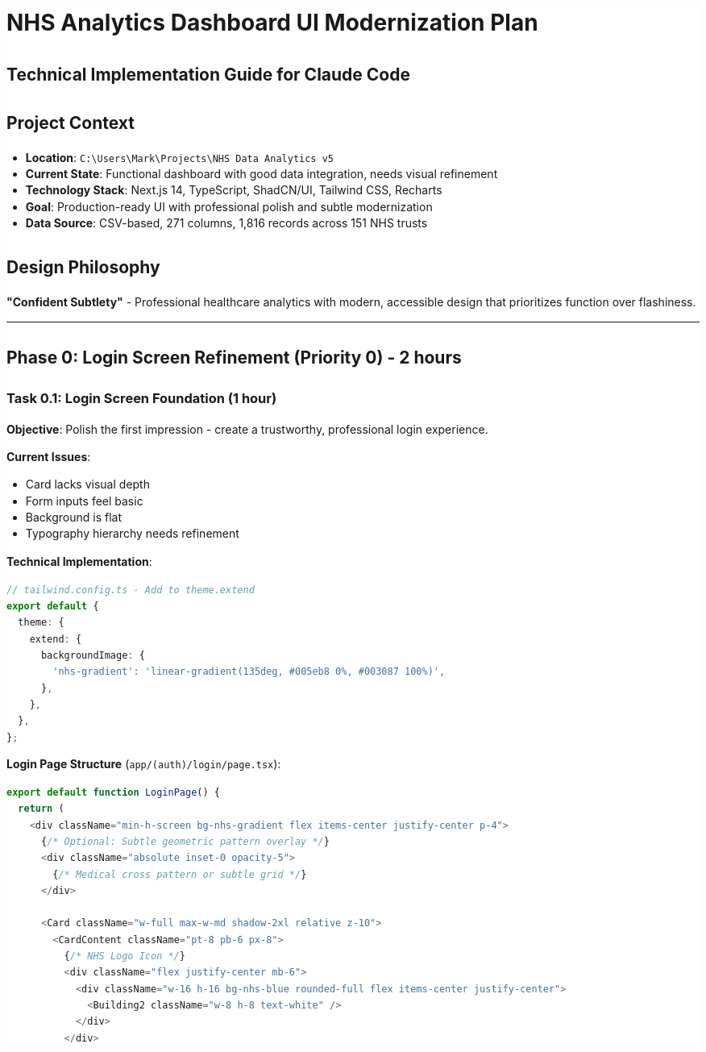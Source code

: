 # NHS Analytics Dashboard UI Modernization Plan
## Technical Implementation Guide for Claude Code

## Project Context
- **Location**: `C:\Users\Mark\Projects\NHS Data Analytics v5`
- **Current State**: Functional dashboard with good data integration, needs visual refinement
- **Technology Stack**: Next.js 14, TypeScript, ShadCN/UI, Tailwind CSS, Recharts
- **Goal**: Production-ready UI with professional polish and subtle modernization
- **Data Source**: CSV-based, 271 columns, 1,816 records across 151 NHS trusts

## Design Philosophy
**"Confident Subtlety"** - Professional healthcare analytics with modern, accessible design that prioritizes function over flashiness.

---

## Phase 0: Login Screen Refinement (Priority 0) - 2 hours

### Task 0.1: Login Screen Foundation (1 hour)

**Objective**: Polish the first impression - create a trustworthy, professional login experience.

**Current Issues**:
- Card lacks visual depth
- Form inputs feel basic
- Background is flat
- Typography hierarchy needs refinement

**Technical Implementation**:

```typescript
// tailwind.config.ts - Add to theme.extend
export default {
  theme: {
    extend: {
      backgroundImage: {
        'nhs-gradient': 'linear-gradient(135deg, #005eb8 0%, #003087 100%)',
      },
    },
  },
};
```

**Login Page Structure** (`app/(auth)/login/page.tsx`):

```typescript
export default function LoginPage() {
  return (
    <div className="min-h-screen bg-nhs-gradient flex items-center justify-center p-4">
      {/* Optional: Subtle geometric pattern overlay */}
      <div className="absolute inset-0 opacity-5">
        {/* Medical cross pattern or subtle grid */}
      </div>
      
      <Card className="w-full max-w-md shadow-2xl relative z-10">
        <CardContent className="pt-8 pb-6 px-8">
          {/* NHS Logo Icon */}
          <div className="flex justify-center mb-6">
            <div className="w-16 h-16 bg-nhs-blue rounded-full flex items-center justify-center">
              <Building2 className="w-8 h-8 text-white" />
            </div>
          </div>
```